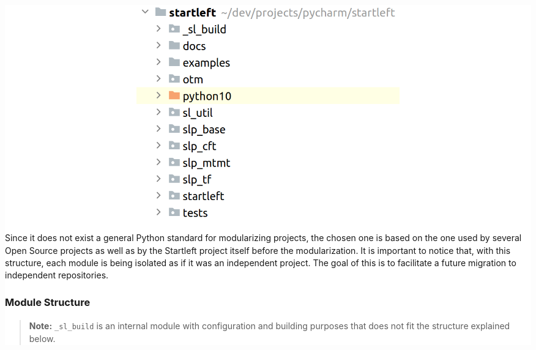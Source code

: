 <p align="center"><img src="../images/repository-structure.png" width="50%" ></p>

Since it does not exist a general Python standard for modularizing projects, the chosen one is based 
on the one used by several Open Source projects as well as by the Startleft project itself before the modularization. It is important 
to notice that, with this structure, each module is being isolated as if it was an independent project. The goal of this is to 
facilitate a future migration to independent repositories.

### Module Structure
> **Note:** `_sl_build` is an internal module with configuration and building purposes that does not fit the structure explained below.
